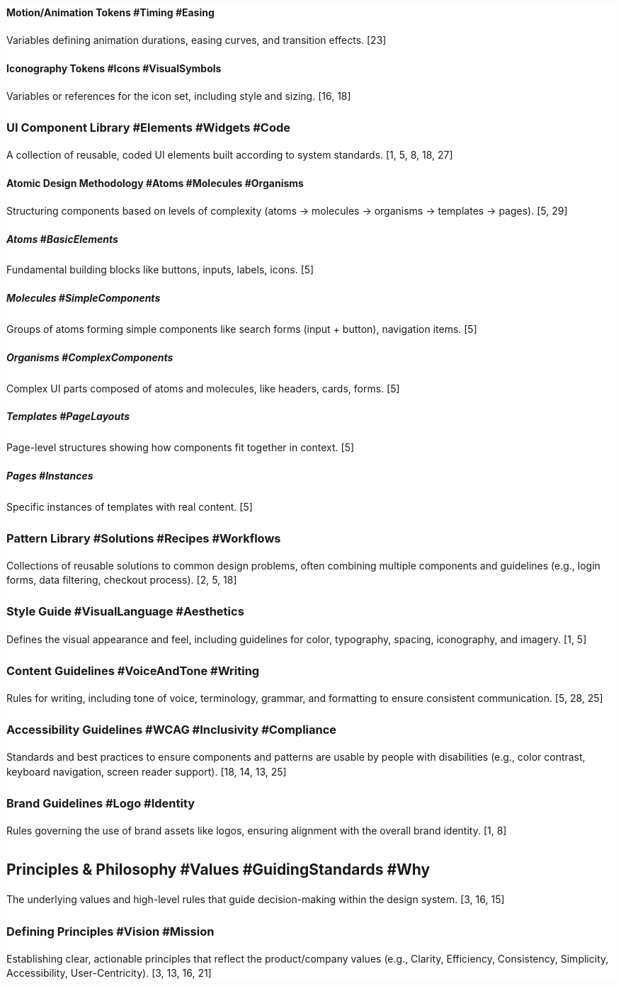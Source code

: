 #### Motion/Animation Tokens #Timing #Easing
Variables defining animation durations, easing curves, and transition effects. [23]
#### Iconography Tokens #Icons #VisualSymbols
Variables or references for the icon set, including style and sizing. [16, 18]

### UI Component Library #Elements #Widgets #Code
A collection of reusable, coded UI elements built according to system standards. [1, 5, 8, 18, 27]
#### Atomic Design Methodology #Atoms #Molecules #Organisms
Structuring components based on levels of complexity (atoms -> molecules -> organisms -> templates -> pages). [5, 29]
##### Atoms #BasicElements
Fundamental building blocks like buttons, inputs, labels, icons. [5]
##### Molecules #SimpleComponents
Groups of atoms forming simple components like search forms (input + button), navigation items. [5]
##### Organisms #ComplexComponents
Complex UI parts composed of atoms and molecules, like headers, cards, forms. [5]
##### Templates #PageLayouts
Page-level structures showing how components fit together in context. [5]
##### Pages #Instances
Specific instances of templates with real content. [5]

### Pattern Library #Solutions #Recipes #Workflows
Collections of reusable solutions to common design problems, often combining multiple components and guidelines (e.g., login forms, data filtering, checkout process). [2, 5, 18]

### Style Guide #VisualLanguage #Aesthetics
Defines the visual appearance and feel, including guidelines for color, typography, spacing, iconography, and imagery. [1, 5]

### Content Guidelines #VoiceAndTone #Writing
Rules for writing, including tone of voice, terminology, grammar, and formatting to ensure consistent communication. [5, 28, 25]

### Accessibility Guidelines #WCAG #Inclusivity #Compliance
Standards and best practices to ensure components and patterns are usable by people with disabilities (e.g., color contrast, keyboard navigation, screen reader support). [18, 14, 13, 25]

### Brand Guidelines #Logo #Identity
Rules governing the use of brand assets like logos, ensuring alignment with the overall brand identity. [1, 8]

## Principles & Philosophy #Values #GuidingStandards #Why
The underlying values and high-level rules that guide decision-making within the design system. [3, 16, 15]

### Defining Principles #Vision #Mission
Establishing clear, actionable principles that reflect the product/company values (e.g., Clarity, Efficiency, Consistency, Simplicity, Accessibility, User-Centricity). [3, 13, 16, 21]
